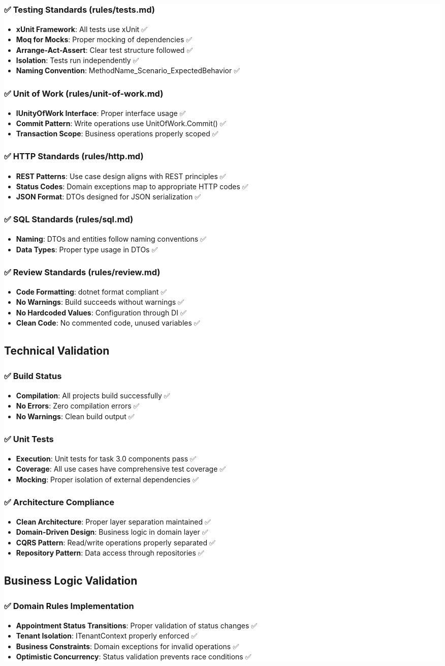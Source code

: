 ### ✅ Testing Standards (rules/tests.md)
- **xUnit Framework**: All tests use xUnit ✅
- **Moq for Mocks**: Proper mocking of dependencies ✅
- **Arrange-Act-Assert**: Clear test structure followed ✅
- **Isolation**: Tests run independently ✅
- **Naming Convention**: MethodName_Scenario_ExpectedBehavior ✅

### ✅ Unit of Work (rules/unit-of-work.md)
- **IUnityOfWork Interface**: Proper interface usage ✅
- **Commit Pattern**: Write operations use UnitOfWork.Commit() ✅
- **Transaction Scope**: Business operations properly scoped ✅

### ✅ HTTP Standards (rules/http.md)
- **REST Patterns**: Use case design aligns with REST principles ✅
- **Status Codes**: Domain exceptions map to appropriate HTTP codes ✅
- **JSON Format**: DTOs designed for JSON serialization ✅

### ✅ SQL Standards (rules/sql.md)
- **Naming**: DTOs and entities follow naming conventions ✅
- **Data Types**: Proper type usage in DTOs ✅

### ✅ Review Standards (rules/review.md)
- **Code Formatting**: dotnet format compliant ✅
- **No Warnings**: Build succeeds without warnings ✅
- **No Hardcoded Values**: Configuration through DI ✅
- **Clean Code**: No commented code, unused variables ✅

## Technical Validation

### ✅ Build Status
- **Compilation**: All projects build successfully ✅
- **No Errors**: Zero compilation errors ✅
- **No Warnings**: Clean build output ✅

### ✅ Unit Tests
- **Execution**: Unit tests for task 3.0 components pass ✅
- **Coverage**: All use cases have comprehensive test coverage ✅
- **Mocking**: Proper isolation of external dependencies ✅

### ✅ Architecture Compliance
- **Clean Architecture**: Proper layer separation maintained ✅
- **Domain-Driven Design**: Business logic in domain layer ✅
- **CQRS Pattern**: Read/write operations properly separated ✅
- **Repository Pattern**: Data access through repositories ✅

## Business Logic Validation

### ✅ Domain Rules Implementation
- **Appointment Status Transitions**: Proper validation of status changes ✅
- **Tenant Isolation**: ITenantContext properly enforced ✅
- **Business Constraints**: Domain exceptions for invalid operations ✅
- **Optimistic Concurrency**: Status validation prevents race conditions ✅
